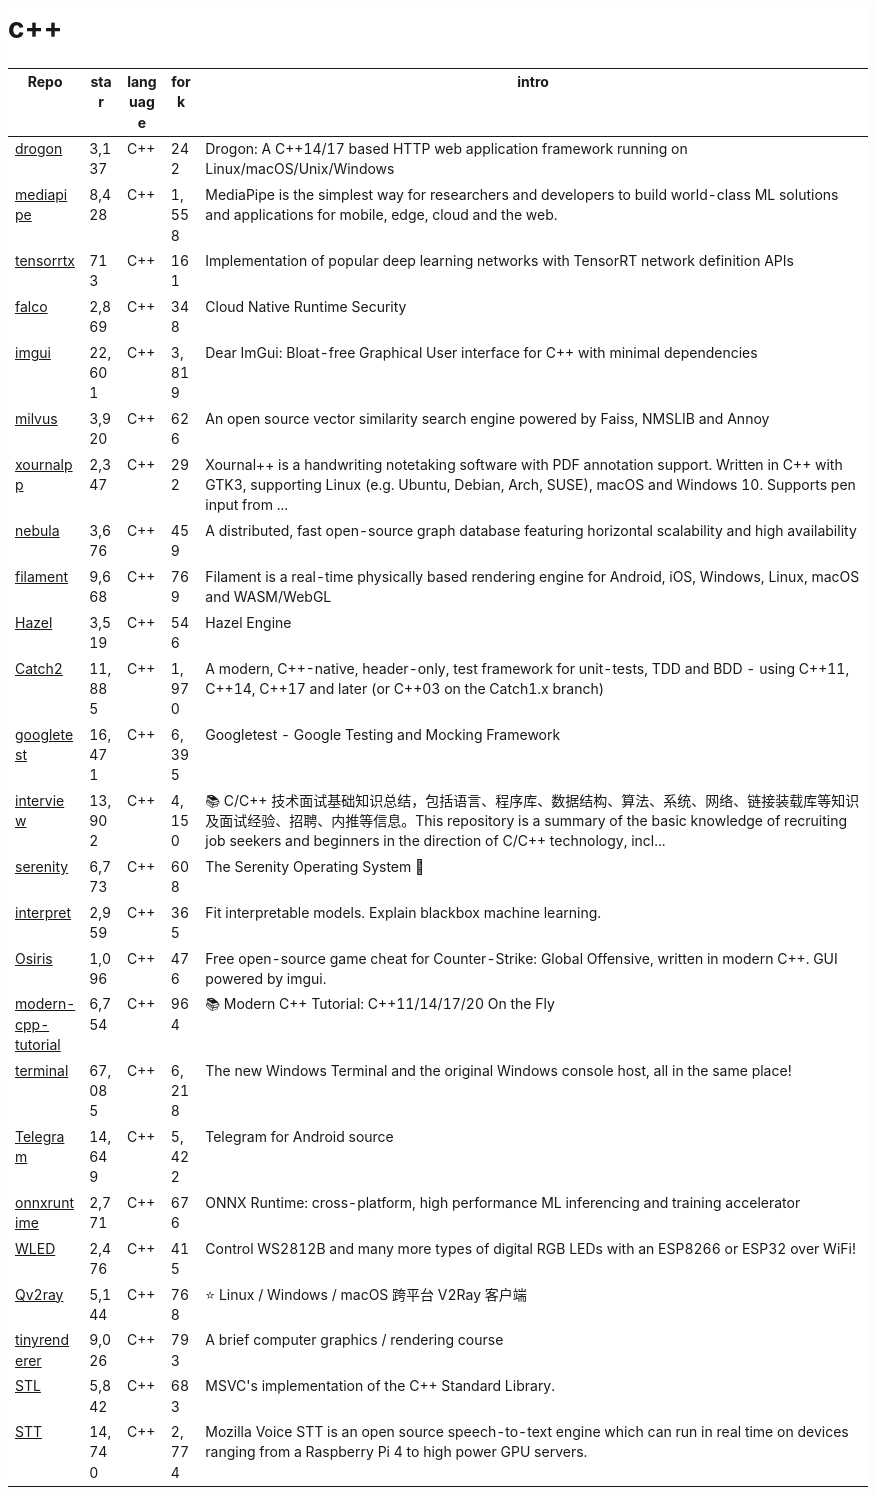 
# c++

Repo|star|language|fork|intro
-|-|-|-|-
[drogon](https://github.com/an-tao/drogon)|3,137|C++|242|Drogon: A C++14/17 based HTTP web application framework running on Linux/macOS/Unix/Windows
[mediapipe](https://github.com/google/mediapipe)|8,428|C++|1,558|MediaPipe is the simplest way for researchers and developers to build world-class ML solutions and applications for mobile, edge, cloud and the web.
[tensorrtx](https://github.com/wang-xinyu/tensorrtx)|713|C++|161|Implementation of popular deep learning networks with TensorRT network definition APIs
[falco](https://github.com/falcosecurity/falco)|2,869|C++|348|Cloud Native Runtime Security
[imgui](https://github.com/ocornut/imgui)|22,601|C++|3,819|Dear ImGui: Bloat-free Graphical User interface for C++ with minimal dependencies
[milvus](https://github.com/milvus-io/milvus)|3,920|C++|626|An open source vector similarity search engine powered by Faiss, NMSLIB and Annoy
[xournalpp](https://github.com/xournalpp/xournalpp)|2,347|C++|292|Xournal++ is a handwriting notetaking software with PDF annotation support. Written in C++ with GTK3, supporting Linux (e.g. Ubuntu, Debian, Arch, SUSE), macOS and Windows 10. Supports pen input from ...
[nebula](https://github.com/vesoft-inc/nebula)|3,676|C++|459|A distributed, fast open-source graph database featuring horizontal scalability and high availability
[filament](https://github.com/google/filament)|9,668|C++|769|Filament is a real-time physically based rendering engine for Android, iOS, Windows, Linux, macOS and WASM/WebGL
[Hazel](https://github.com/TheCherno/Hazel)|3,519|C++|546|Hazel Engine
[Catch2](https://github.com/catchorg/Catch2)|11,885|C++|1,970|A modern, C++-native, header-only, test framework for unit-tests, TDD and BDD - using C++11, C++14, C++17 and later (or C++03 on the Catch1.x branch)
[googletest](https://github.com/google/googletest)|16,471|C++|6,395|Googletest - Google Testing and Mocking Framework
[interview](https://github.com/huihut/interview)|13,902|C++|4,150|📚 C/C++ 技术面试基础知识总结，包括语言、程序库、数据结构、算法、系统、网络、链接装载库等知识及面试经验、招聘、内推等信息。This repository is a summary of the basic knowledge of recruiting job seekers and beginners in the direction of C/C++ technology, incl...
[serenity](https://github.com/SerenityOS/serenity)|6,773|C++|608|The Serenity Operating System 🐞
[interpret](https://github.com/interpretml/interpret)|2,959|C++|365|Fit interpretable models. Explain blackbox machine learning.
[Osiris](https://github.com/danielkrupinski/Osiris)|1,096|C++|476|Free open-source game cheat for Counter-Strike: Global Offensive, written in modern C++. GUI powered by imgui.
[modern-cpp-tutorial](https://github.com/changkun/modern-cpp-tutorial)|6,754|C++|964|📚 Modern C++ Tutorial: C++11/14/17/20 On the Fly
[terminal](https://github.com/microsoft/terminal)|67,085|C++|6,218|The new Windows Terminal and the original Windows console host, all in the same place!
[Telegram](https://github.com/DrKLO/Telegram)|14,649|C++|5,422|Telegram for Android source
[onnxruntime](https://github.com/microsoft/onnxruntime)|2,771|C++|676|ONNX Runtime: cross-platform, high performance ML inferencing and training accelerator
[WLED](https://github.com/Aircoookie/WLED)|2,476|C++|415|Control WS2812B and many more types of digital RGB LEDs with an ESP8266 or ESP32 over WiFi!
[Qv2ray](https://github.com/Qv2ray/Qv2ray)|5,144|C++|768|⭐ Linux / Windows / macOS 跨平台 V2Ray 客户端 | 支持 SSR / Trojan / Trojan-Go / NaiveProxy | 使用 C++ / Qt5 开发 | 可拓展插件式设计 ⭐
[tinyrenderer](https://github.com/ssloy/tinyrenderer)|9,026|C++|793|A brief computer graphics / rendering course
[STL](https://github.com/microsoft/STL)|5,842|C++|683|MSVC's implementation of the C++ Standard Library.
[STT](https://github.com/mozilla/STT)|14,740|C++|2,774|Mozilla Voice STT is an open source speech-to-text engine which can run in real time on devices ranging from a Raspberry Pi 4 to high power GPU servers.
